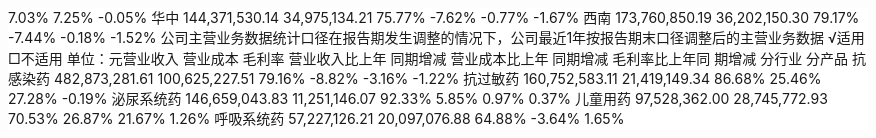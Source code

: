 7.03%
7.25%
-0.05%
华中
144,371,530.14
34,975,134.21
75.77%
-7.62%
-0.77%
-1.67%
西南
173,760,850.19
36,202,150.30
79.17%
-7.44%
-0.18%
-1.52%
公司主营业务数据统计口径在报告期发生调整的情况下，公司最近1年按报告期末口径调整后的主营业务数据
√适用□不适用
单位：元营业收入
营业成本
毛利率
营业收入比上年
同期增减
营业成本比上年
同期增减
毛利率比上年同
期增减
分行业
分产品
抗感染药
482,873,281.61
100,625,227.51
79.16%
-8.82%
-3.16%
-1.22%
抗过敏药
160,752,583.11
21,419,149.34
86.68%
25.46%
27.28%
-0.19%
泌尿系统药
146,659,043.83
11,251,146.07
92.33%
5.85%
0.97%
0.37%
儿童用药
97,528,362.00
28,745,772.93
70.53%
26.87%
21.67%
1.26%
呼吸系统药
57,227,126.21
20,097,076.88
64.88%
-3.64%
1.65%